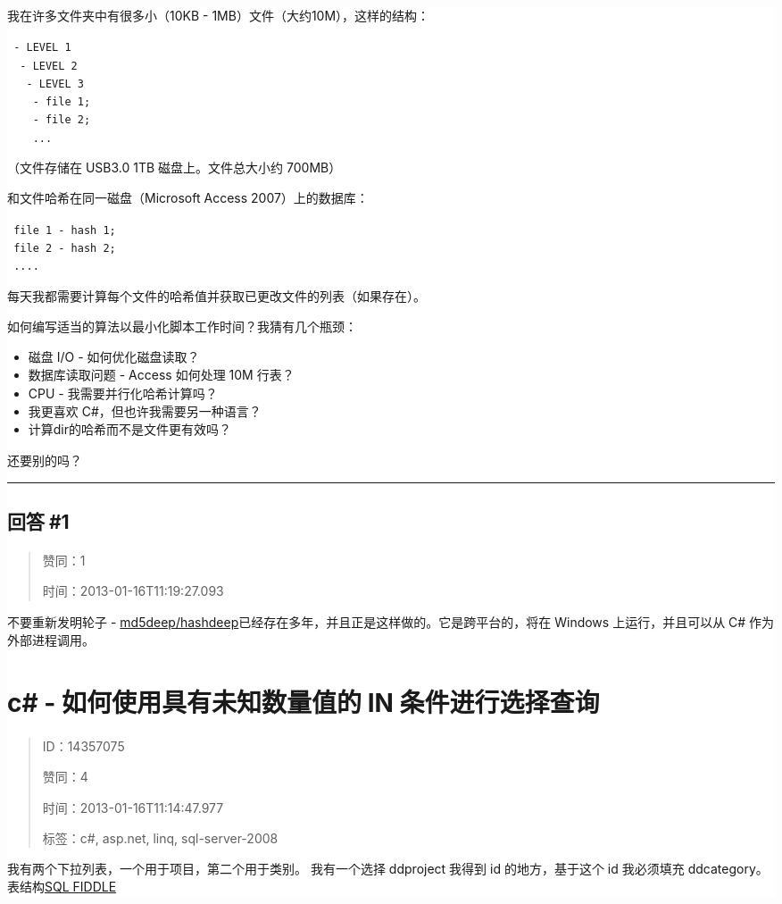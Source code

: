 我在许多文件夹中有很多小（10KB - 1MB）文件（大约10M），这样的结构：

```
 - LEVEL 1 
  - LEVEL 2
   - LEVEL 3
    - file 1;
    - file 2; 
    ... 
```

（文件存储在 USB3.0 1TB 磁盘上。文件总大小约 700MB）

和文件哈希在同一磁盘（Microsoft Access 2007）上的数据库：

```
 file 1 - hash 1;
 file 2 - hash 2;
 .... 
```

每天我都需要计算每个文件的哈希值并获取已更改文件的列表（如果存在）。

如何编写适当的算法以最小化脚本工作时间？我猜有几个瓶颈：

*   磁盘 I/O - 如何优化磁盘读取？
*   数据库读取问题 - Access 如何处理 10M 行表？
*   CPU - 我需要并行化哈希计算吗？
*   我更喜欢 C#，但也许我需要另一种语言？
*   计算dir的哈希而不是文件更有效吗？

还要别的吗？

* * *

## 回答 #1

> 赞同：1
> 
> 时间：2013-01-16T11:19:27.093

不要重新发明轮子 - [md5deep/hashdeep](http://md5deep.sourceforge.net/)已经存在多年，并且正是这样做的。它是跨平台的，将在 Windows 上运行，并且可以从 C# 作为外部进程调用。

# c# - 如何使用具有未知数量值的 IN 条件进行选择查询

> ID：14357075
> 
> 赞同：4
> 
> 时间：2013-01-16T11:14:47.977
> 
> 标签：c#, asp.net, linq, sql-server-2008

我有两个下拉列表，一个用于项目，第二个用于类别。
我有一个选择 ddproject 我得到 id 的地方，基于这个 id 我必须填充 ddcategory。
表结构[SQL FIDDLE](http://sqlfiddle.com/#!3/682f6/4)
